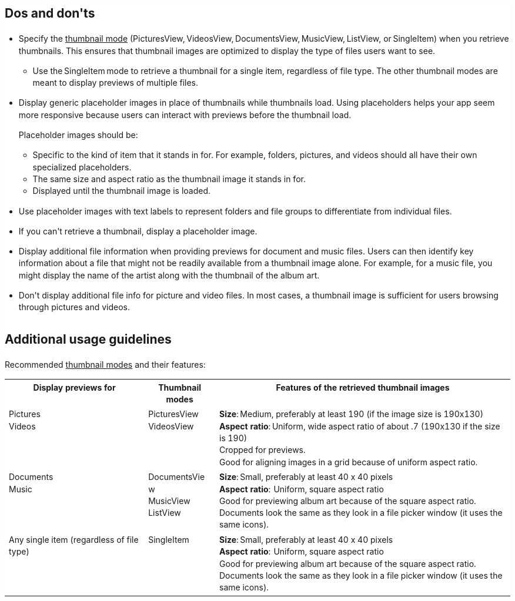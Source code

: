 ## Dos and don'ts
- Specify the [thumbnail mode](https://docs.microsoft.com/uwp/api/windows.storage.fileproperties.thumbnailmode) (PicturesView, VideosView, DocumentsView, MusicView, ListView, or SingleItem) when you retrieve thumbnails. This ensures that thumbnail images are optimized to display the type of files users want to see. 
    - Use the SingleItem mode to retrieve a thumbnail for a single item, regardless of file type. The other thumbnail modes are meant to display previews of multiple files. 

- Display generic placeholder images in place of thumbnails while thumbnails load. Using placeholders helps your app seem more responsive because users can interact with previews before the thumbnail load. 

    Placeholder images should be:
    * Specific to the kind of item that it stands in for. For example, folders, pictures, and videos should all have their own specialized placeholders. 
    * The same size and aspect ratio as the thumbnail image it stands in for. 
    * Displayed until the thumbnail image is loaded. 

- Use placeholder images with text labels to represent folders and file groups to differentiate from individual files.

- If you can't retrieve a thumbnail, display a placeholder image. 

- Display additional file information when providing previews for document and music files. Users can then identify key information about a file that might not be readily available from a thumbnail image alone. For example, for a music file, you might display the name of the artist along with the thumbnail of the album art. 

- Don't display additional file info for picture and video files. In most cases, a thumbnail image is sufficient for users browsing through pictures and videos. 

## Additional usage guidelines
Recommended [thumbnail modes](https://docs.microsoft.com/uwp/api/windows.storage.fileproperties.thumbnailmode) and their features:

<table>
<tr>
<th> Display previews for</th>
<th> Thumbnail modes </th>
<th> Features of the retrieved thumbnail images </th>
</tr>
<tr>
<td> Pictures<br> Videos </td>
<td> PicturesView <br>VideosView </td>
<td> <b>Size</b>: Medium, preferably at least 190 (if the image size is 190x130) <br>
<b>Aspect ratio</b>: Uniform, wide aspect ratio of about .7 (190x130 if the size is 190) <br>
Cropped for previews. <br> 
Good for aligning images in a grid because of uniform aspect ratio.  </td>
</tr>
<tr>
<td> Documents<br>Music </td>
<td> DocumentsView <br>MusicView <br> ListView</td>
<td> <b>Size</b>: Small, preferably at least 40 x 40 pixels <br>
<b>Aspect ratio</b>:  Uniform, square aspect ratio  <br>
Good for previewing album art because of the square aspect ratio. <br> 
Documents look the same as they look in a file picker window (it uses the same icons). </td>
</tr>
</tr>
<tr>
<td> Any single item (regardless of file type) </td>
<td> SingleItem </td>
<td> <b>Size</b>: Small, preferably at least 40 x 40 pixels <br>
<b>Aspect ratio</b>:  Uniform, square aspect ratio  <br>
Good for previewing album art because of the square aspect ratio. <br> 
Documents look the same as they look in a file picker window (it uses the same icons). </td>